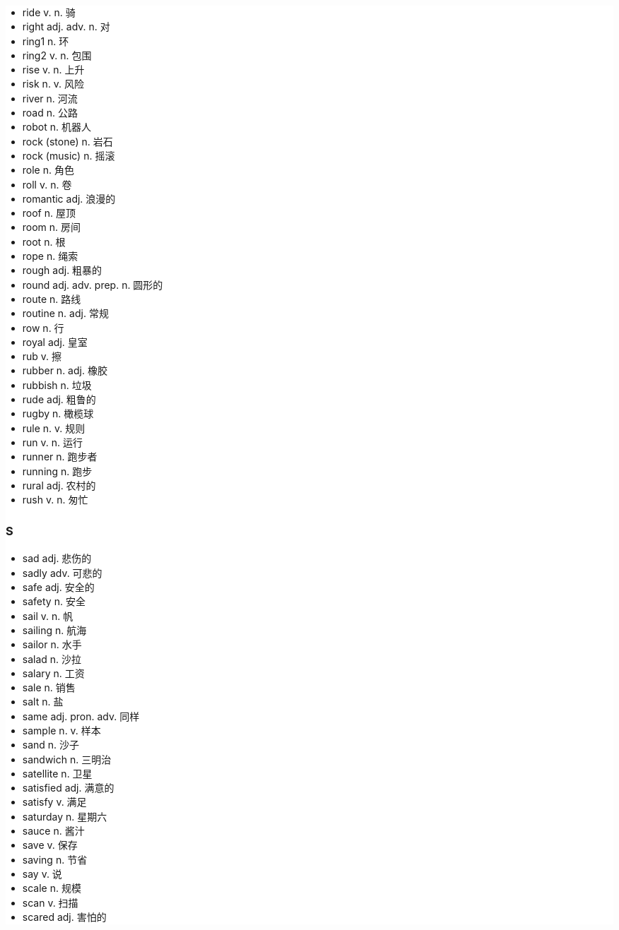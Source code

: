 - ride v.  n. 骑
- right adj. adv. n. 对
- ring1 n. 环
- ring2 v.  n. 包围
- rise v.  n. 上升
- risk n. v. 风险
- river n. 河流
- road n. 公路
- robot n. 机器人
- rock (stone) n. 岩石
- rock (music) n. 摇滚
- role n. 角色
- roll v. n. 卷
- romantic adj. 浪漫的
- roof n. 屋顶
- room n. 房间
- root n. 根
- rope n. 绳索
- rough adj. 粗暴的
- round adj. adv. prep.  n. 圆形的
- route n. 路线
- routine n.  adj. 常规
- row n. 行
- royal adj. 皇室
- rub v. 擦
- rubber n. adj. 橡胶
- rubbish n. 垃圾
- rude adj. 粗鲁的
- rugby n. 橄榄球
- rule n.  v. 规则
- run v.  n. 运行
- runner n. 跑步者
- running n. 跑步 
- rural adj. 农村的
- rush v. n. 匆忙

### S

- sad adj. 悲伤的
- sadly adv. 可悲的
- safe adj. 安全的 
- safety n. 安全
- sail v.  n. 帆
- sailing n. 航海
- sailor n. 水手
- salad n. 沙拉
- salary n. 工资
- sale n. 销售
- salt n. 盐
- same adj. pron. adv. 同样
- sample n.  v. 样本
- sand n. 沙子
- sandwich n. 三明治
- satellite n. 卫星
- satisfied adj. 满意的
- satisfy v. 满足
- saturday n. 星期六
- sauce n. 酱汁
- save v. 保存
- saving n. 节省
- say v. 说
- scale n. 规模
- scan v. 扫描
- scared adj. 害怕的